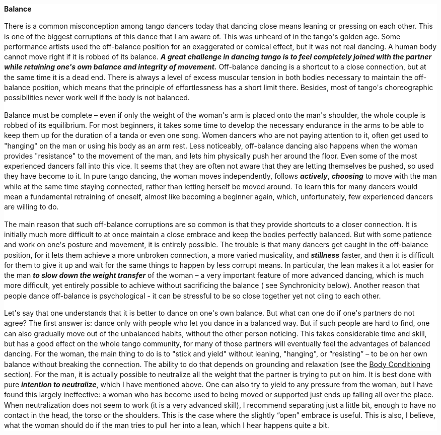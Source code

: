 **Balance**

There is a common misconception among tango dancers today that dancing close means leaning or pressing on each other. This is one of the biggest corruptions of this dance that I am aware of. This was unheard of in the tango's golden age. Some performance artists used the off-balance position for an exaggerated or comical effect, but it was not real dancing. A human body cannot move right if it is robbed of its balance. **_A great challenge in dancing tango is to feel completely joined with the partner while retaining one's own balance and integrity of movement._** Off-balance dancing is a shortcut to a close connection, but at the same time it is a dead end. There is always a level of excess muscular tension in both bodies necessary to maintain the off-balance position, which means that the principle of effortlessness has a short limit there. Besides, most of tango's choreographic possibilities never work well if the body is not balanced.

Balance must be complete – even if only the weight of the woman's arm is placed onto the man's shoulder, the whole couple is robbed of its equilibrium. For most beginners, it takes some time to develop the necessary endurance in the arms to be able to keep them up for the duration of a tanda or even one song. Women dancers who are not paying attention to it, often get used to "hanging" on the man or using his body as an arm rest. Less noticeably, off-balance dancing also happens when the woman provides "resistance" to the movement of the man, and lets him physically push her around the floor. Even some of the most experienced dancers fall into this vice. It seems that they are often not aware that they are letting themselves be pushed, so used they have become to it. In pure tango dancing, the woman moves independently, follows **_actively_**, **_choosing_** to move with the man while at the same time staying connected, rather than letting herself be moved around. To learn this for many dancers would mean a fundamental retraining of oneself, almost like becoming a beginner again, which, unfortunately, few experienced dancers are willing to do.

The main reason that such off-balance corruptions are so common is that they provide shortcuts to a closer connection. It is initially much more difficult to at once maintain a close embrace and keep the bodies perfectly balanced. But with some patience and work on one's posture and movement, it is entirely possible. The trouble is that many dancers get caught in the off-balance position, for it lets them achieve a more unbroken connection, a more varied musicality, and **_stillness_** faster, and then it is difficult for them to give it up and wait for the same things to happen by less corrupt means. In particular, the lean makes it a lot easier for the man **_to slow down the weight transfer_** of the woman – a very important feature of more advanced dancing, which is much more difficult, yet entirely possible to achieve without sacrificing the balance ( see Synchronicity below). Another reason that people dance off-balance is psychological - it can be stressful to be so close together yet not cling to each other.

Let's say that one understands that it is better to dance on one's own balance. But what can one do if one's partners do not agree? The first answer is: dance only with people who let you dance in a balanced way. But if such people are hard to find, one can also gradually move out of the unbalanced habits, without the other person noticing. This takes considerable time and skill, but has a good effect on the whole tango community, for many of those partners will eventually feel the advantages of balanced dancing. For the woman, the main thing to do is to "stick and yield" without leaning, "hanging", or “resisting” – to be on her own balance without breaking the connection. The ability to do that depends on grounding and relaxation (see the [Body Conditioning](bodyconditioning.htm) section). For the man, it is actually possible to neutralize all the weight that the partner is trying to put on him. It is best done with pure **_intention to neutralize_**, which I have mentioned above. One can also try to yield to any pressure from the woman, but I have found this largely ineffective: a woman who has become used to being moved or supported just ends up falling all over the place. When neutralization does not seem to work (it is a very advanced skill), I recommend separating just a little bit, enough to have no contact in the head, the torso or the shoulders. This is the case where the slightly “open” embrace is useful. This is also, I believe, what the woman should do if the man tries to pull her into a lean, which I hear happens quite a bit.

